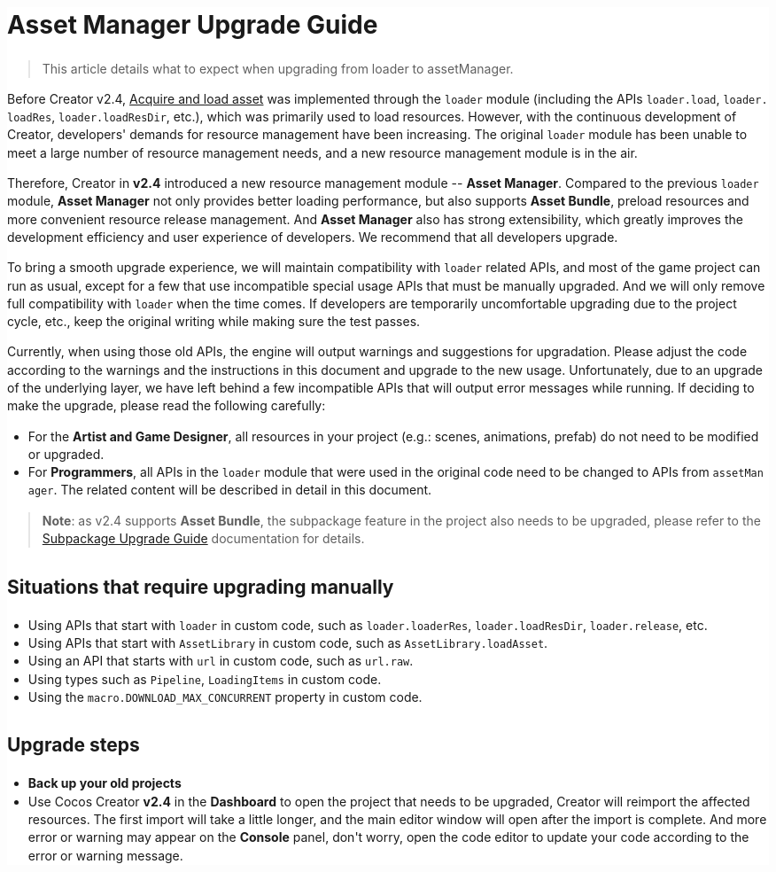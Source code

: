 # Asset Manager Upgrade Guide

> This article details what to expect when upgrading from loader to assetManager.

Before Creator v2.4, [Acquire and load asset](https://github.com/cocos/cocos-docs/blob/e02ac31bab12d3ee767c0549050b0e42bd22bc5b/en/scripting/load-assets.md) was implemented through the `loader` module (including the APIs `loader.load`, `loader.loadRes`, `loader.loadResDir`, etc.), which was primarily used to load resources. However, with the continuous development of Creator, developers' demands for resource management have been increasing. The original `loader` module has been unable to meet a large number of resource management needs, and a new resource management module is in the air.

Therefore, Creator in **v2.4** introduced a new resource management module -- **Asset Manager**. Compared to the previous `loader` module, **Asset Manager** not only provides better loading performance, but also supports **Asset Bundle**, preload resources and more convenient resource release management. And **Asset Manager** also has strong extensibility, which greatly improves the development efficiency and user experience of developers. We recommend that all developers upgrade.

To bring a smooth upgrade experience, we will maintain compatibility with `loader` related APIs, and most of the game project can run as usual, except for a few that use incompatible special usage APIs that must be manually upgraded. And we will only remove full compatibility with `loader` when the time comes. If developers are temporarily uncomfortable upgrading due to the project cycle, etc., keep the original writing while making sure the test passes.

Currently, when using those old APIs, the engine will output warnings and suggestions for upgradation. Please adjust the code according to the warnings and the instructions in this document and upgrade to the new usage. Unfortunately, due to an upgrade of the underlying layer, we have left behind a few incompatible APIs that will output error messages while running. If deciding to make the upgrade, please read the following carefully:

- For the **Artist and Game Designer**, all resources in your project (e.g.: scenes, animations, prefab) do not need to be modified or upgraded.
- For **Programmers**, all APIs in the `loader` module that were used in the original code need to be changed to APIs from `assetManager`. The related content will be described in detail in this document.

> **Note**: as v2.4 supports **Asset Bundle**, the subpackage feature in the project also needs to be upgraded, please refer to the [Subpackage Upgrade Guide](./subpackage-upgrade-guide.md) documentation for details.

## Situations that require upgrading manually

- Using APIs that start with `loader` in custom code, such as `loader.loaderRes`, `loader.loadResDir`, `loader.release`, etc.
- Using APIs that start with `AssetLibrary` in custom code, such as `AssetLibrary.loadAsset`.
- Using an API that starts with `url` in custom code, such as `url.raw`.
- Using types such as `Pipeline`, `LoadingItems` in custom code.
- Using the `macro.DOWNLOAD_MAX_CONCURRENT` property in custom code.

## Upgrade steps

- **Back up your old projects**
- Use Cocos Creator **v2.4** in the **Dashboard** to open the project that needs to be upgraded, Creator will reimport the affected resources. The first import will take a little longer, and the main editor window will open after the import is complete. And more error or warning may appear on the **Console** panel, don't worry, open the code editor to update your code according to the error or warning message.
